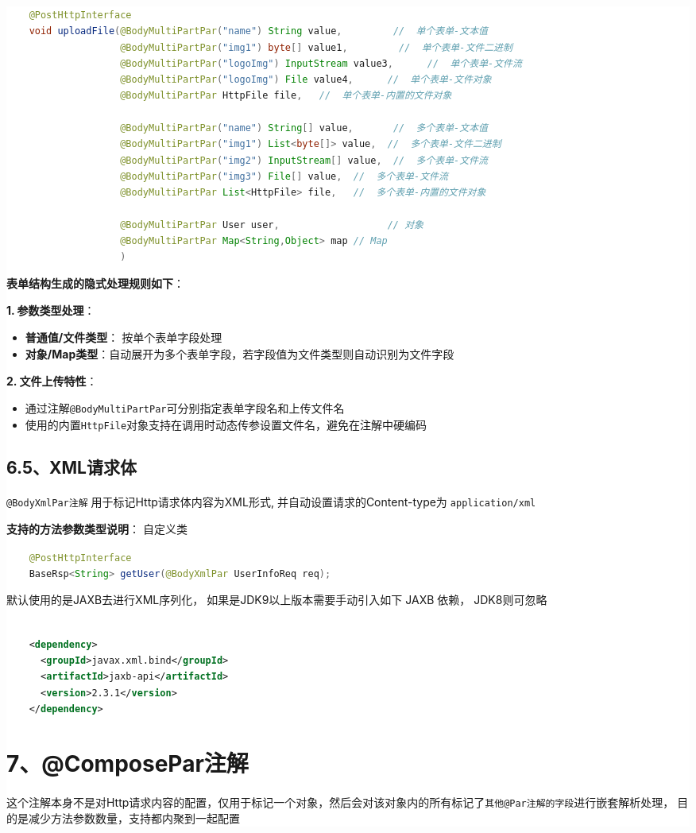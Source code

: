 
```java
    @PostHttpInterface
    void uploadFile(@BodyMultiPartPar("name") String value,         //  单个表单-文本值
                    @BodyMultiPartPar("img1") byte[] value1,         //  单个表单-文件二进制
                    @BodyMultiPartPar("logoImg") InputStream value3,      //  单个表单-文件流
                    @BodyMultiPartPar("logoImg") File value4,      //  单个表单-文件对象
                    @BodyMultiPartPar HttpFile file,   //  单个表单-内置的文件对象

                    @BodyMultiPartPar("name") String[] value,       //  多个表单-文本值
                    @BodyMultiPartPar("img1") List<byte[]> value,  //  多个表单-文件二进制
                    @BodyMultiPartPar("img2") InputStream[] value,  //  多个表单-文件流
                    @BodyMultiPartPar("img3") File[] value,  //  多个表单-文件流
                    @BodyMultiPartPar List<HttpFile> file,   //  多个表单-内置的文件对象

                    @BodyMultiPartPar User user,                   // 对象
                    @BodyMultiPartPar Map<String,Object> map // Map
                    )      
```


**表单结构生成的隐式处理规则如下**：

**1. 参数类型处理**：
- **普通值/文件类型**： 按单个表单字段处理
- **对象/Map类型**：自动展开为多个表单字段，若字段值为文件类型则自动识别为文件字段

**2. 文件上传特性**：
- 通过注解`@BodyMultiPartPar`可分别指定表单字段名和上传文件名
- 使用的内置`HttpFile`对象支持在调用时动态传参设置文件名，避免在注解中硬编码



## 6.5、XML请求体
`@BodyXmlPar注解` 用于标记Http请求体内容为XML形式, 并自动设置请求的Content-type为 `application/xml`

**支持的方法参数类型说明**：  自定义类

```java
    @PostHttpInterface
    BaseRsp<String> getUser(@BodyXmlPar UserInfoReq req);    
```

默认使用的是JAXB去进行XML序列化， 如果是JDK9以上版本需要手动引入如下 JAXB 依赖， JDK8则可忽略

```xml

    <dependency>
      <groupId>javax.xml.bind</groupId>
      <artifactId>jaxb-api</artifactId>
      <version>2.3.1</version>
    </dependency>
```


# 7、@ComposePar注解
这个注解本身不是对Http请求内容的配置，仅用于标记一个对象，然后会对该对象内的所有标记了`其他@Par注解的字段`进行嵌套解析处理，
目的是减少方法参数数量，支持都内聚到一起配置
